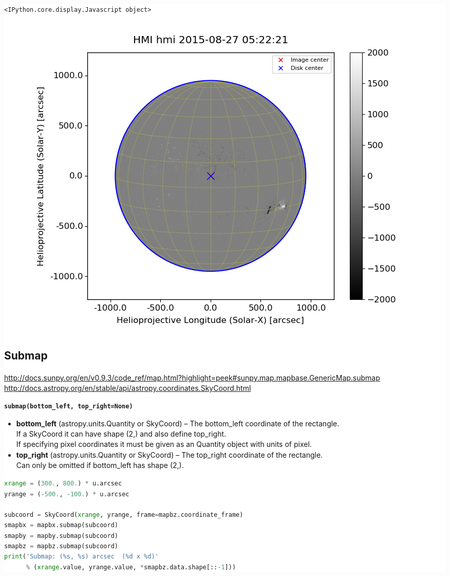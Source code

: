 
    <IPython.core.display.Javascript object>



<img src="/example_plothmi/plothmi2.png" width="800">


## Submap

<http://docs.sunpy.org/en/v0.9.3/code_ref/map.html?highlight=peek#sunpy.map.mapbase.GenericMap.submap><br>
<http://docs.astropy.org/en/stable/api/astropy.coordinates.SkyCoord.html>

**`submap(bottom_left, top_right=None)`<br>**
* **bottom_left** (astropy.units.Quantity or SkyCoord) – The bottom_left coordinate of the rectangle.<br>
If a SkyCoord it can have shape (2,) and also define top_right.<br>
If specifying pixel coordinates it must be given as an Quantity object with units of pixel.
* **top_right** (astropy.units.Quantity or SkyCoord) – The top_right coordinate of the rectangle.<br>
Can only be omitted if bottom_left has shape (2,).

```python
xrange = (300., 800.) * u.arcsec
yrange = (-500., -100.) * u.arcsec

subcoord = SkyCoord(xrange, yrange, frame=mapbz.coordinate_frame)
smapbx = mapbx.submap(subcoord)
smapby = mapby.submap(subcoord)
smapbz = mapbz.submap(subcoord)
print('Submap: (%s, %s) arcsec  (%d x %d)'
      % (xrange.value, yrange.value, *smapbz.data.shape[::-1]))
```
